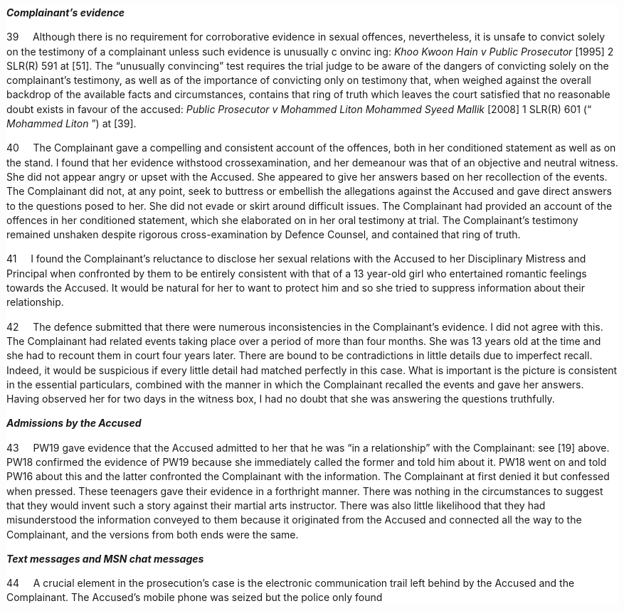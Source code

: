 **_Complainant’s evidence_** 


39     Although there is no requirement for corroborative evidence in sexual offences, nevertheless, it is unsafe to convict solely on the testimony of a complainant unless such evidence is unusually c onvinc ing: _Khoo Kwoon Hain v Public Prosecutor_ <span class="citation">[1995] 2 SLR(R) 591</span> at [51]. The “unusually convincing” test requires the trial judge to be aware of the dangers of convicting solely on the complainant’s testimony, as well as of the importance of convicting only on testimony that, when weighed against the overall backdrop of the available facts and circumstances, contains that ring of truth which leaves the court satisfied that no reasonable doubt exists in favour of the accused: _Public Prosecutor v Mohammed Liton Mohammed Syeed Mallik_ <span class="citation">[2008] 1 SLR(R) 601</span> (“ _Mohammed Liton_ ”) at [39]. 

40     The Complainant gave a compelling and consistent account of the offences, both in her conditioned statement as well as on the stand. I found that her evidence withstood crossexamination, and her demeanour was that of an objective and neutral witness. She did not appear angry or upset with the Accused. She appeared to give her answers based on her recollection of the events. The Complainant did not, at any point, seek to buttress or embellish the allegations against the Accused and gave direct answers to the questions posed to her. She did not evade or skirt around difficult issues. The Complainant had provided an account of the offences in her conditioned statement, which she elaborated on in her oral testimony at trial. The Complainant’s testimony remained unshaken despite rigorous cross-examination by Defence Counsel, and contained that ring of truth. 

41     I found the Complainant’s reluctance to disclose her sexual relations with the Accused to her Disciplinary Mistress and Principal when confronted by them to be entirely consistent with that of a 13 year-old girl who entertained romantic feelings towards the Accused. It would be natural for her to want to protect him and so she tried to suppress information about their relationship. 

42     The defence submitted that there were numerous inconsistencies in the Complainant’s evidence. I did not agree with this. The Complainant had related events taking place over a period of more than four months. She was 13 years old at the time and she had to recount them in court four years later. There are bound to be contradictions in little details due to imperfect recall. Indeed, it would be suspicious if every little detail had matched perfectly in this case. What is important is the picture is consistent in the essential particulars, combined with the manner in which the Complainant recalled the events and gave her answers. Having observed her for two days in the witness box, I had no doubt that she was answering the questions truthfully. 

**_Admissions by the Accused_** 

43     PW19 gave evidence that the Accused admitted to her that he was “in a relationship” with the Complainant: see [19] above. PW18 confirmed the evidence of PW19 because she immediately called the former and told him about it. PW18 went on and told PW16 about this and the latter confronted the Complainant with the information. The Complainant at first denied it but confessed when pressed. These teenagers gave their evidence in a forthright manner. There was nothing in the circumstances to suggest that they would invent such a story against their martial arts instructor. There was also little likelihood that they had misunderstood the information conveyed to them because it originated from the Accused and connected all the way to the Complainant, and the versions from both ends were the same. 

**_Text messages and MSN chat messages_** 

44     A crucial element in the prosecution’s case is the electronic communication trail left behind by the Accused and the Complainant. The Accused’s mobile phone was seized but the police only found 

